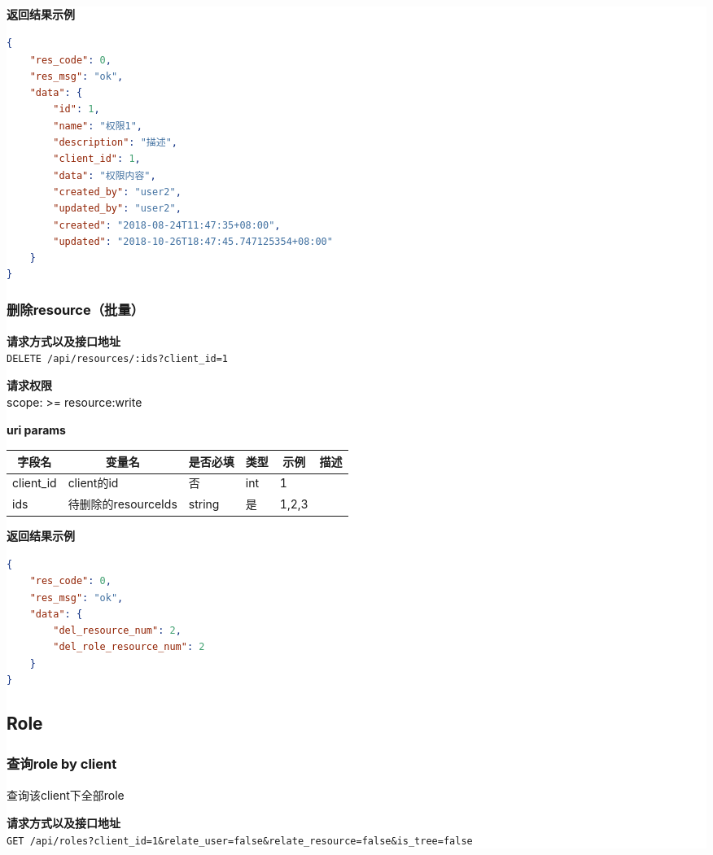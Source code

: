 **返回结果示例**

```json
{
    "res_code": 0,
    "res_msg": "ok",
    "data": {
        "id": 1,
        "name": "权限1",
        "description": "描述",
        "client_id": 1,
        "data": "权限内容",
        "created_by": "user2",
        "updated_by": "user2",
        "created": "2018-08-24T11:47:35+08:00",
        "updated": "2018-10-26T18:47:45.747125354+08:00"
    }
}
```

### 删除resource（批量）

**请求方式以及接口地址**  
  `DELETE /api/resources/:ids?client_id=1`

**请求权限**  
  scope:    >=  resource:write

**uri params**

字段名 |变量名 | 是否必填 | 类型 | 示例 | 描述 |
---| --- | --- | --- | --- | --- |
client_id|client的id|否|int|1|
ids|待删除的resourceIds|string|是|1,2,3|

**返回结果示例**

```json
{
    "res_code": 0,
    "res_msg": "ok",
    "data": {
        "del_resource_num": 2,
        "del_role_resource_num": 2
    }
}
```

## Role

### 查询role by client
  
查询该client下全部role

**请求方式以及接口地址**  
  `GET /api/roles?client_id=1&relate_user=false&relate_resource=false&is_tree=false`
